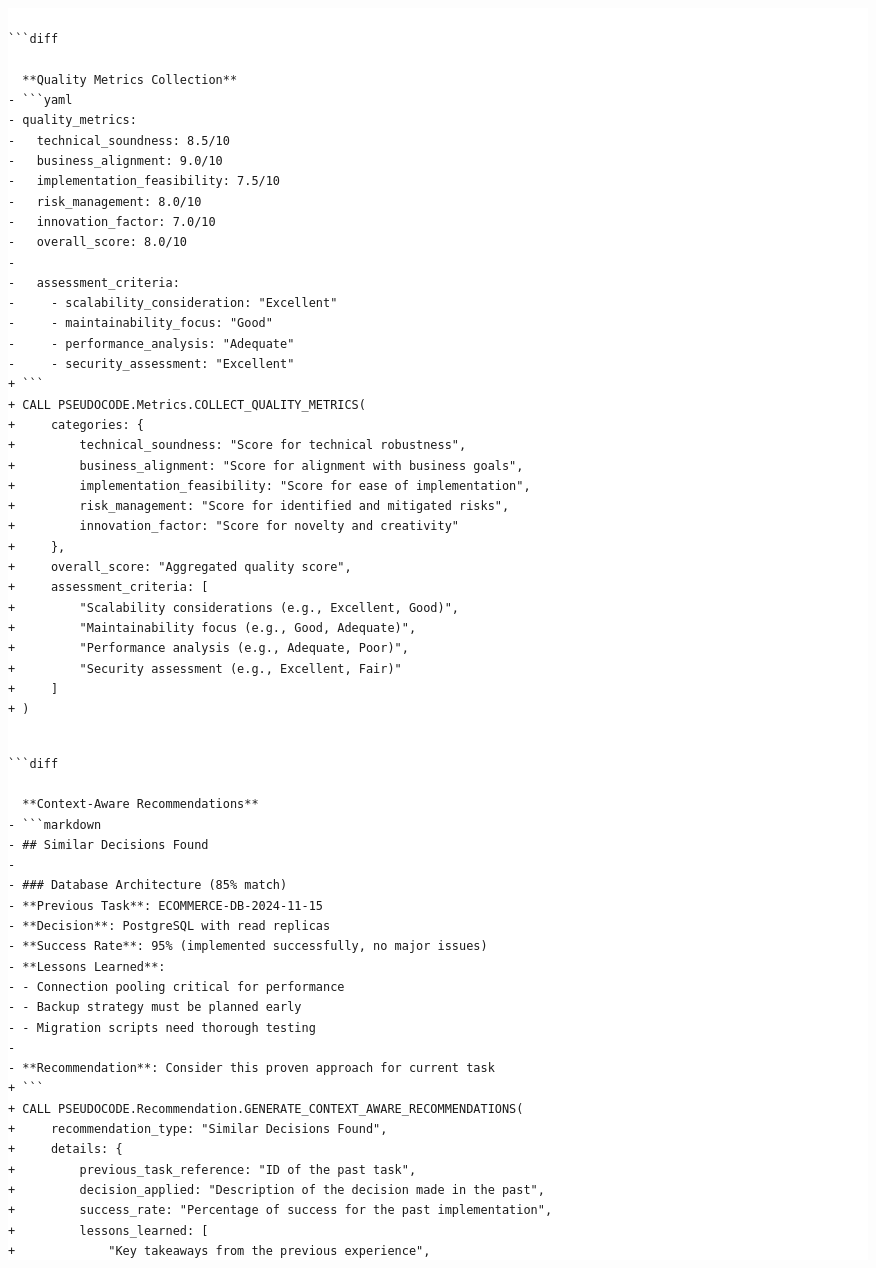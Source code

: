 ```

```diff
  
  **Quality Metrics Collection**
- ```yaml
- quality_metrics:
-   technical_soundness: 8.5/10
-   business_alignment: 9.0/10
-   implementation_feasibility: 7.5/10
-   risk_management: 8.0/10
-   innovation_factor: 7.0/10
-   overall_score: 8.0/10
- 
-   assessment_criteria:
-     - scalability_consideration: "Excellent"
-     - maintainability_focus: "Good"
-     - performance_analysis: "Adequate"
-     - security_assessment: "Excellent"
+ ```
+ CALL PSEUDOCODE.Metrics.COLLECT_QUALITY_METRICS(
+     categories: {
+         technical_soundness: "Score for technical robustness",
+         business_alignment: "Score for alignment with business goals",
+         implementation_feasibility: "Score for ease of implementation",
+         risk_management: "Score for identified and mitigated risks",
+         innovation_factor: "Score for novelty and creativity"
+     },
+     overall_score: "Aggregated quality score",
+     assessment_criteria: [
+         "Scalability considerations (e.g., Excellent, Good)",
+         "Maintainability focus (e.g., Good, Adequate)",
+         "Performance analysis (e.g., Adequate, Poor)",
+         "Security assessment (e.g., Excellent, Fair)"
+     ]
+ )
  ```
  
```

```diff
  
  **Context-Aware Recommendations**
- ```markdown
- ## Similar Decisions Found
- 
- ### Database Architecture (85% match)
- **Previous Task**: ECOMMERCE-DB-2024-11-15
- **Decision**: PostgreSQL with read replicas
- **Success Rate**: 95% (implemented successfully, no major issues)
- **Lessons Learned**:
- - Connection pooling critical for performance
- - Backup strategy must be planned early
- - Migration scripts need thorough testing
- 
- **Recommendation**: Consider this proven approach for current task
+ ```
+ CALL PSEUDOCODE.Recommendation.GENERATE_CONTEXT_AWARE_RECOMMENDATIONS(
+     recommendation_type: "Similar Decisions Found",
+     details: {
+         previous_task_reference: "ID of the past task",
+         decision_applied: "Description of the decision made in the past",
+         success_rate: "Percentage of success for the past implementation",
+         lessons_learned: [
+             "Key takeaways from the previous experience",
```